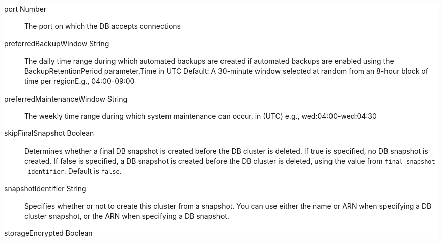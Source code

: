 <a data-swiftype-name="resource-property" data-swiftype-type="text" href="#port_yaml" style="color: inherit; text-decoration: inherit;">port</a>
</span>
        <span class="property-indicator"></span>
        <span class="property-type">Number</span>
    </dt>
    <dd><p>The port on which the DB accepts connections</p>
</dd><dt class="property-optional"
            title="Optional">
        <span id="preferredbackupwindow_yaml">
<a data-swiftype-name="resource-property" data-swiftype-type="text" href="#preferredbackupwindow_yaml" style="color: inherit; text-decoration: inherit;">preferred<wbr>Backup<wbr>Window</a>
</span>
        <span class="property-indicator"></span>
        <span class="property-type">String</span>
    </dt>
    <dd><p>The daily time range during which automated backups are created if automated backups are enabled using the BackupRetentionPeriod parameter.Time in UTC
Default: A 30-minute window selected at random from an 8-hour block of time per regionE.g., 04:00-09:00</p>
</dd><dt class="property-optional"
            title="Optional">
        <span id="preferredmaintenancewindow_yaml">
<a data-swiftype-name="resource-property" data-swiftype-type="text" href="#preferredmaintenancewindow_yaml" style="color: inherit; text-decoration: inherit;">preferred<wbr>Maintenance<wbr>Window</a>
</span>
        <span class="property-indicator"></span>
        <span class="property-type">String</span>
    </dt>
    <dd><p>The weekly time range during which system maintenance can occur, in (UTC) e.g., wed:04:00-wed:04:30</p>
</dd><dt class="property-optional"
            title="Optional">
        <span id="skipfinalsnapshot_yaml">
<a data-swiftype-name="resource-property" data-swiftype-type="text" href="#skipfinalsnapshot_yaml" style="color: inherit; text-decoration: inherit;">skip<wbr>Final<wbr>Snapshot</a>
</span>
        <span class="property-indicator"></span>
        <span class="property-type">Boolean</span>
    </dt>
    <dd><p>Determines whether a final DB snapshot is created before the DB cluster is deleted. If true is specified, no DB snapshot is created. If false is specified, a DB snapshot is created before the DB cluster is deleted, using the value from <code>final_snapshot_identifier</code>. Default is <code>false</code>.</p>
</dd><dt class="property-optional"
            title="Optional">
        <span id="snapshotidentifier_yaml">
<a data-swiftype-name="resource-property" data-swiftype-type="text" href="#snapshotidentifier_yaml" style="color: inherit; text-decoration: inherit;">snapshot<wbr>Identifier</a>
</span>
        <span class="property-indicator"></span>
        <span class="property-type">String</span>
    </dt>
    <dd><p>Specifies whether or not to create this cluster from a snapshot. You can use either the name or ARN when specifying a DB cluster snapshot, or the ARN when specifying a DB snapshot.</p>
</dd><dt class="property-optional property-replacement"
            title="Optional">
        <span id="storageencrypted_yaml">
<a data-swiftype-name="resource-property" data-swiftype-type="text" href="#storageencrypted_yaml" style="color: inherit; text-decoration: inherit;">storage<wbr>Encrypted</a>
</span>
        <span class="property-indicator"></span>
        <span class="property-type">Boolean</span>
    </dt>
